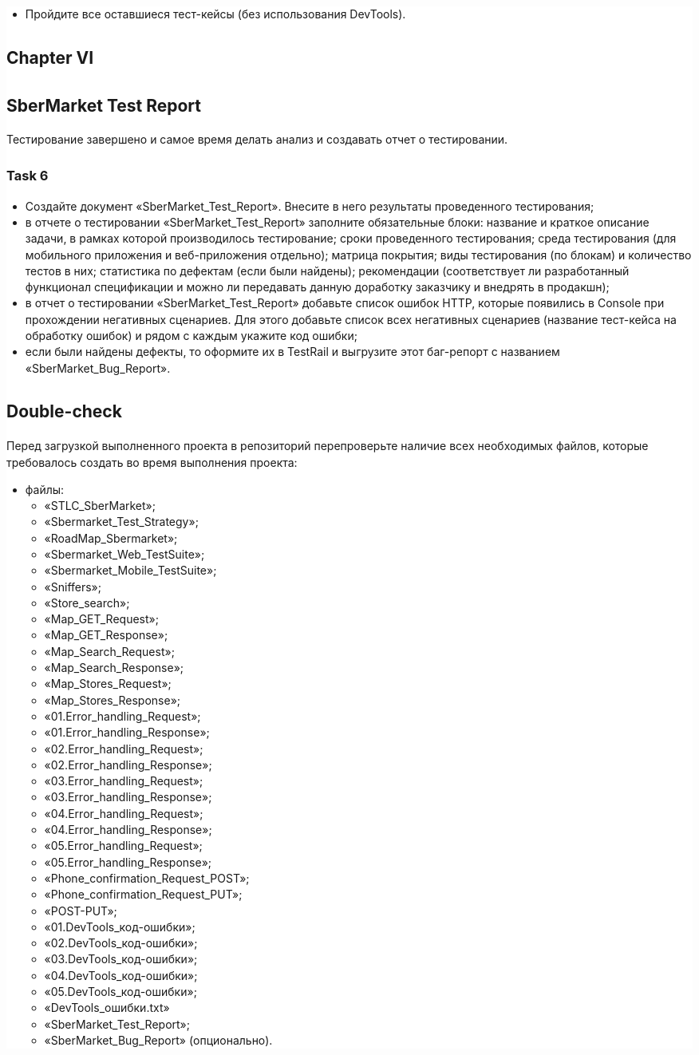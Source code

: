 - Пройдите все оставшиеся тест-кейсы (без использования DevTools).

<h2 id="chapter-vi" >Chapter VI</h2>
<h2 id="sbermarket-testreport" >SberMarket Test Report</h2>

Тестирование завершено и самое время делать анализ и создавать отчет о тестировании.

<h3 id="task-sbermarket-testreport" >Task 6</h3>

- Создайте документ «SberMarket_Test_Report». Внесите в него результаты проведенного тестирования;
- в отчете о тестировании «SberMarket_Test_Report» заполните обязательные блоки: название и краткое описание задачи, в рамках которой производилось тестирование; сроки проведенного тестирования; среда тестирования (для мобильного приложения и веб-приложения отдельно); матрица покрытия; виды тестирования (по блокам) и количество тестов в них; статистика по дефектам (если были найдены); рекомендации (соответствует ли разработанный функционал спецификации и можно ли передавать данную доработку заказчику и внедрять в продакшн); 
- в отчет о тестировании «SberMarket_Test_Report» добавьте список ошибок HTTP, которые появились в Console при прохождении негативных сценариев. Для этого добавьте список всех негативных сценариев (название тест-кейса на обработку ошибок) и рядом с каждым укажите код ошибки;
- если были найдены дефекты, то оформите их в TestRail и выгрузите этот баг-репорт с названием «SberMarket_Bug_Report».

## Double-check

Перед загрузкой выполненного проекта в репозиторий перепроверьте наличие всех необходимых файлов, которые требовалось создать во время выполнения проекта:  

* файлы:  
    + «STLC_SberMarket»;
    + «Sbermarket_Test_Strategy»;
	+ «RoadMap_Sbermarket»;
	+ «Sbermarket_Web_TestSuite»;
    + «Sbermarket_Mobile_TestSuite»;
	+ «Sniffers»;
    + «Store_search»;
	+ «Map_GET_Request»;
    + «Map_GET_Response»;
    + «Map_Search_Request»; 
    + «Map_Search_Response»; 
    + «Map_Stores_Request»;
    + «Map_Stores_Response»;
    + «01.Error_handling_Request»;
    + «01.Error_handling_Response»;
    + «02.Error_handling_Request»;
    + «02.Error_handling_Response»;
    + «03.Error_handling_Request»;
    + «03.Error_handling_Response»;
    + «04.Error_handling_Request»;
    + «04.Error_handling_Response»;
    + «05.Error_handling_Request»;
    + «05.Error_handling_Response»;
    + «Phone_confirmation_Request_POST»;
    + «Phone_confirmation_Request_PUT»;
    + «POST-PUT»;
	+ «01.DevTools_код-ошибки»;
	+ «02.DevTools_код-ошибки»;
	+ «03.DevTools_код-ошибки»;	
	+ «04.DevTools_код-ошибки»;	
	+ «05.DevTools_код-ошибки»;	
	+ «DevTools_ошибки.txt»
	+ «SberMarket_Test_Report»;
    + «SberMarket_Bug_Report» (опционально).	
	